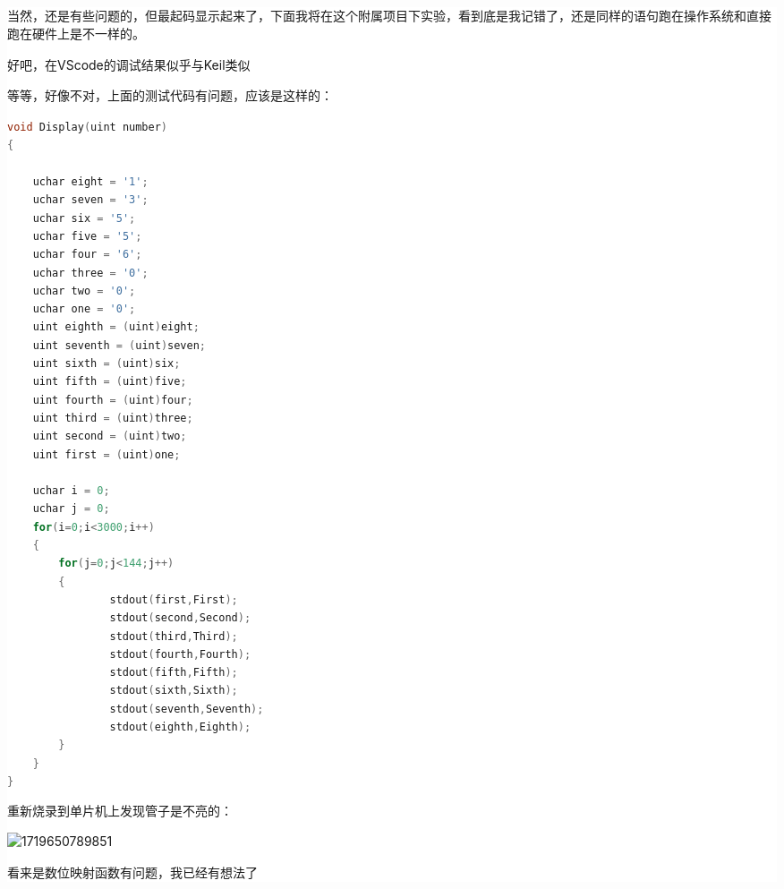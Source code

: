 当然，还是有些问题的，但最起码显示起来了，下面我将在这个附属项目下实验，看到底是我记错了，还是同样的语句跑在操作系统和直接跑在硬件上是不一样的。



好吧，在VScode的调试结果似乎与Keil类似

<video src="https://md-wind.oss-cn-nanjing.aliyuncs.com/md/202406291629396.mp4"></video>

等等，好像不对，上面的测试代码有问题，应该是这样的：

```c
void Display(uint number)
{
   
    uchar eight = '1';
    uchar seven = '3';
    uchar six = '5';
    uchar five = '5';
    uchar four = '6';
    uchar three = '0';
    uchar two = '0';
    uchar one = '0';
    uint eighth = (uint)eight;
    uint seventh = (uint)seven;
    uint sixth = (uint)six;
    uint fifth = (uint)five;
    uint fourth = (uint)four;
    uint third = (uint)three;
    uint second = (uint)two;
    uint first = (uint)one; 
    
    uchar i = 0;
    uchar j = 0;
    for(i=0;i<3000;i++)
    {
        for(j=0;j<144;j++)
        {
                stdout(first,First);
                stdout(second,Second);
                stdout(third,Third);
                stdout(fourth,Fourth);
                stdout(fifth,Fifth);
                stdout(sixth,Sixth);
                stdout(seventh,Seventh);
                stdout(eighth,Eighth);
        }
    }
}
```

重新烧录到单片机上发现管子是不亮的：

![1719650789851](https://md-wind.oss-cn-nanjing.aliyuncs.com/md/202406291647725.jpg)

看来是数位映射函数有问题，我已经有想法了

